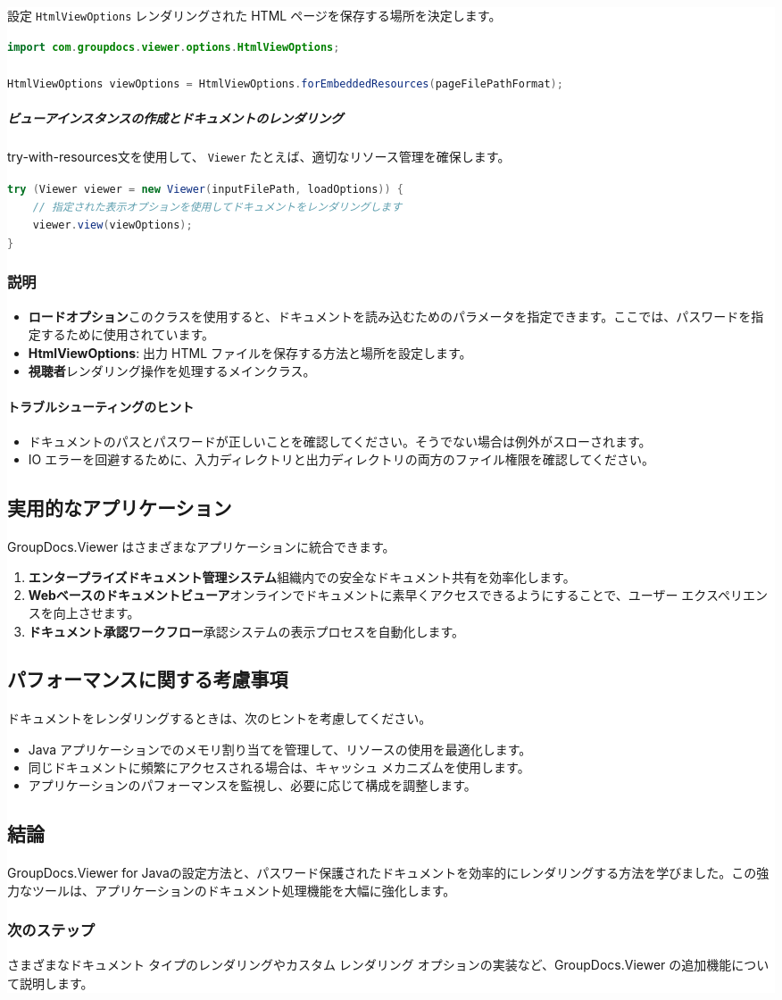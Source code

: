 設定 `HtmlViewOptions` レンダリングされた HTML ページを保存する場所を決定します。

```java
import com.groupdocs.viewer.options.HtmlViewOptions;

HtmlViewOptions viewOptions = HtmlViewOptions.forEmbeddedResources(pageFilePathFormat);
```

##### ビューアインスタンスの作成とドキュメントのレンダリング

try-with-resources文を使用して、 `Viewer` たとえば、適切なリソース管理を確保します。

```java
try (Viewer viewer = new Viewer(inputFilePath, loadOptions)) {
    // 指定された表示オプションを使用してドキュメントをレンダリングします
    viewer.view(viewOptions);
}
```

### 説明

- **ロードオプション**このクラスを使用すると、ドキュメントを読み込むためのパラメータを指定できます。ここでは、パスワードを指定するために使用されています。
- **HtmlViewOptions**: 出力 HTML ファイルを保存する方法と場所を設定します。
- **視聴者**レンダリング操作を処理するメインクラス。

#### トラブルシューティングのヒント

- ドキュメントのパスとパスワードが正しいことを確認してください。そうでない場合は例外がスローされます。
- IO エラーを回避するために、入力ディレクトリと出力ディレクトリの両方のファイル権限を確認してください。

## 実用的なアプリケーション

GroupDocs.Viewer はさまざまなアプリケーションに統合できます。

1. **エンタープライズドキュメント管理システム**組織内での安全なドキュメント共有を効率化します。
2. **Webベースのドキュメントビューア**オンラインでドキュメントに素早くアクセスできるようにすることで、ユーザー エクスペリエンスを向上させます。
3. **ドキュメント承認ワークフロー**承認システムの表示プロセスを自動化します。

## パフォーマンスに関する考慮事項

ドキュメントをレンダリングするときは、次のヒントを考慮してください。

- Java アプリケーションでのメモリ割り当てを管理して、リソースの使用を最適化します。
- 同じドキュメントに頻繁にアクセスされる場合は、キャッシュ メカニズムを使用します。
- アプリケーションのパフォーマンスを監視し、必要に応じて構成を調整します。

## 結論

GroupDocs.Viewer for Javaの設定方法と、パスワード保護されたドキュメントを効率的にレンダリングする方法を学びました。この強力なツールは、アプリケーションのドキュメント処理機能を大幅に強化します。

### 次のステップ

さまざまなドキュメント タイプのレンダリングやカスタム レンダリング オプションの実装など、GroupDocs.Viewer の追加機能について説明します。
